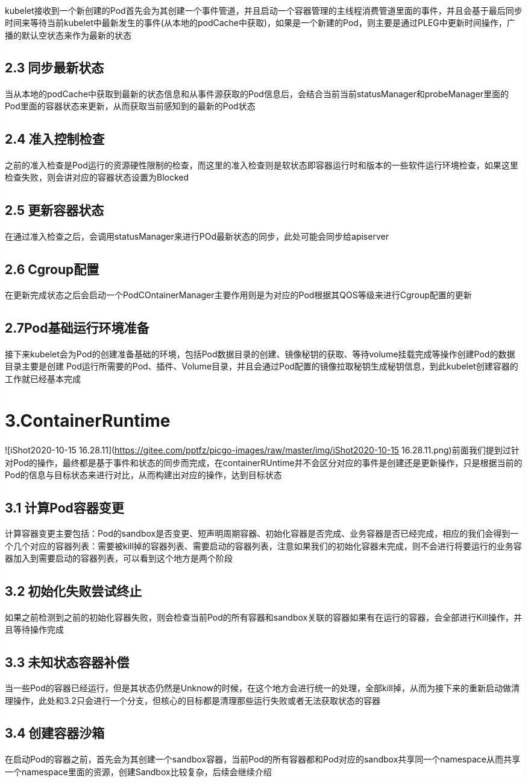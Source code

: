 kubelet接收到一个新创建的Pod首先会为其创建一个事件管道，并且启动一个容器管理的主线程消费管道里面的事件，并且会基于最后同步时间来等待当前kubelet中最新发生的事件(从本地的podCache中获取)，如果是一个新建的Pod，则主要是通过PLEG中更新时间操作，广播的默认空状态来作为最新的状态

## 2.3 同步最新状态

当从本地的podCache中获取到最新的状态信息和从事件源获取的Pod信息后，会结合当前当前statusManager和probeManager里面的Pod里面的容器状态来更新，从而获取当前感知到的最新的Pod状态

## 2.4 准入控制检查

之前的准入检查是Pod运行的资源硬性限制的检查，而这里的准入检查则是软状态即容器运行时和版本的一些软件运行环境检查，如果这里检查失败，则会讲对应的容器状态设置为Blocked

## 2.5 更新容器状态

在通过准入检查之后，会调用statusManager来进行POd最新状态的同步，此处可能会同步给apiserver

## 2.6 Cgroup配置

在更新完成状态之后会启动一个PodCOntainerManager主要作用则是为对应的Pod根据其QOS等级来进行Cgroup配置的更新

## 2.7Pod基础运行环境准备

接下来kubelet会为Pod的创建准备基础的环境，包括Pod数据目录的创建、镜像秘钥的获取、等待volume挂载完成等操作创建Pod的数据目录主要是创建 Pod运行所需要的Pod、插件、Volume目录，并且会通过Pod配置的镜像拉取秘钥生成秘钥信息，到此kubelet创建容器的工作就已经基本完成

# 3.ContainerRuntime

![iShot2020-10-15 16.28.11](https://gitee.com/pptfz/picgo-images/raw/master/img/iShot2020-10-15 16.28.11.png)前面我们提到过针对Pod的操作，最终都是基于事件和状态的同步而完成，在containerRUntime并不会区分对应的事件是创建还是更新操作，只是根据当前的Pod的信息与目标状态来进行对比，从而构建出对应的操作，达到目标状态

## 3.1 计算Pod容器变更

计算容器变更主要包括：Pod的sandbox是否变更、短声明周期容器、初始化容器是否完成、业务容器是否已经完成，相应的我们会得到一个几个对应的容器列表：需要被kill掉的容器列表、需要启动的容器列表，注意如果我们的初始化容器未完成，则不会进行将要运行的业务容器加入到需要启动的容器列表，可以看到这个地方是两个阶段

## 3.2 初始化失败尝试终止

如果之前检测到之前的初始化容器失败，则会检查当前Pod的所有容器和sandbox关联的容器如果有在运行的容器，会全部进行Kill操作，并且等待操作完成

## 3.3 未知状态容器补偿

当一些Pod的容器已经运行，但是其状态仍然是Unknow的时候，在这个地方会进行统一的处理，全部kill掉，从而为接下来的重新启动做清理操作，此处和3.2只会进行一个分支，但核心的目标都是清理那些运行失败或者无法获取状态的容器

## 3.4 创建容器沙箱

在启动Pod的容器之前，首先会为其创建一个sandbox容器，当前Pod的所有容器都和Pod对应的sandbox共享同一个namespace从而共享一个namespace里面的资源，创建Sandbox比较复杂，后续会继续介绍
